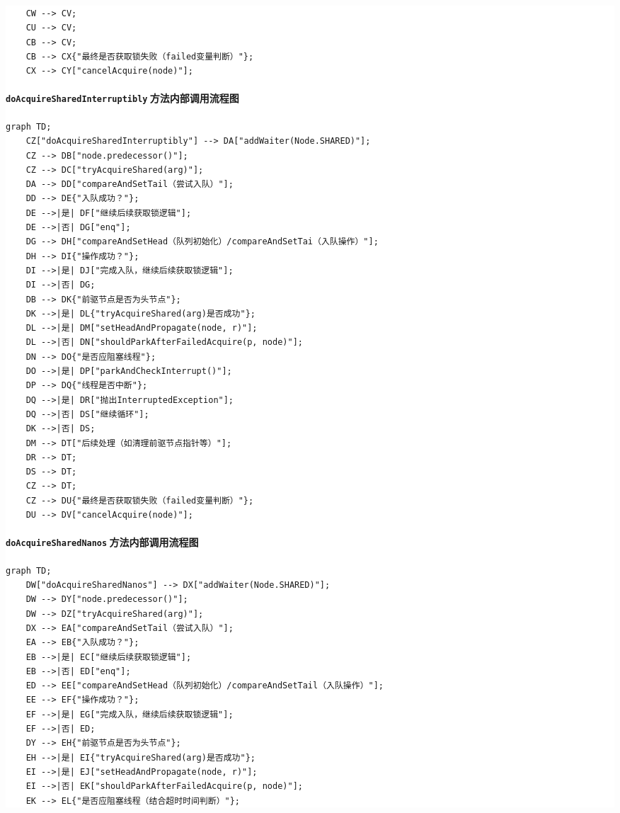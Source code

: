 ```mermaid
    CW --> CV;
    CU --> CV;
    CB --> CV;
    CB --> CX{"最终是否获取锁失败（failed变量判断）"};
    CX --> CY["cancelAcquire(node)"];
```

#### `doAcquireSharedInterruptibly` 方法内部调用流程图





```mermaid
graph TD;
    CZ["doAcquireSharedInterruptibly"] --> DA["addWaiter(Node.SHARED)"];
    CZ --> DB["node.predecessor()"];
    CZ --> DC["tryAcquireShared(arg)"];
    DA --> DD["compareAndSetTail（尝试入队）"];
    DD --> DE{"入队成功？"};
    DE -->|是| DF["继续后续获取锁逻辑"];
    DE -->|否| DG["enq"];
    DG --> DH["compareAndSetHead（队列初始化）/compareAndSetTai（入队操作）"];
    DH --> DI{"操作成功？"};
    DI -->|是| DJ["完成入队，继续后续获取锁逻辑"];
    DI -->|否| DG;
    DB --> DK{"前驱节点是否为头节点"};
    DK -->|是| DL{"tryAcquireShared(arg)是否成功"};
    DL -->|是| DM["setHeadAndPropagate(node, r)"];
    DL -->|否| DN["shouldParkAfterFailedAcquire(p, node)"];
    DN --> DO{"是否应阻塞线程"};
    DO -->|是| DP["parkAndCheckInterrupt()"];
    DP --> DQ{"线程是否中断"};
    DQ -->|是| DR["抛出InterruptedException"];
    DQ -->|否| DS["继续循环"];
    DK -->|否| DS;
    DM --> DT["后续处理（如清理前驱节点指针等）"];
    DR --> DT;
    DS --> DT;
    CZ --> DT;
    CZ --> DU{"最终是否获取锁失败（failed变量判断）"};
    DU --> DV["cancelAcquire(node)"];
```

#### `doAcquireSharedNanos` 方法内部调用流程图





```mermaid
graph TD;
    DW["doAcquireSharedNanos"] --> DX["addWaiter(Node.SHARED)"];
    DW --> DY["node.predecessor()"];
    DW --> DZ["tryAcquireShared(arg)"];
    DX --> EA["compareAndSetTail（尝试入队）"];
    EA --> EB{"入队成功？"};
    EB -->|是| EC["继续后续获取锁逻辑"];
    EB -->|否| ED["enq"];
    ED --> EE["compareAndSetHead（队列初始化）/compareAndSetTail（入队操作）"];
    EE --> EF{"操作成功？"};
    EF -->|是| EG["完成入队，继续后续获取锁逻辑"];
    EF -->|否| ED;
    DY --> EH{"前驱节点是否为头节点"};
    EH -->|是| EI{"tryAcquireShared(arg)是否成功"};
    EI -->|是| EJ["setHeadAndPropagate(node, r)"];
    EI -->|否| EK["shouldParkAfterFailedAcquire(p, node)"];
    EK --> EL{"是否应阻塞线程（结合超时时间判断）"};
```